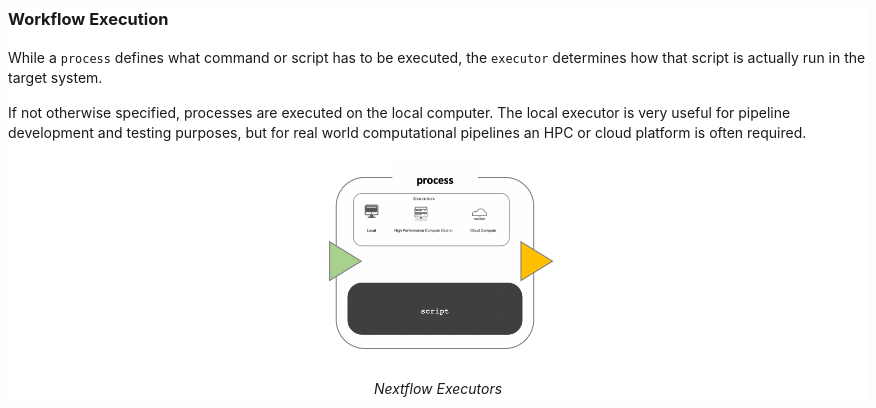 
### Workflow Execution

While a `process` defines what command or script has to be executed, the `executor` determines how that script is actually run in the target system.

If not otherwise specified, processes are executed on the local computer. The local executor is very useful for pipeline development and testing purposes, but for real world computational pipelines an HPC or cloud platform is often required.

<p align="center">
   <img alt="Processes and channels" src="../fig/executor.png" width="250">
   <br>
   <em>Nextflow Executors</em>
</p>
